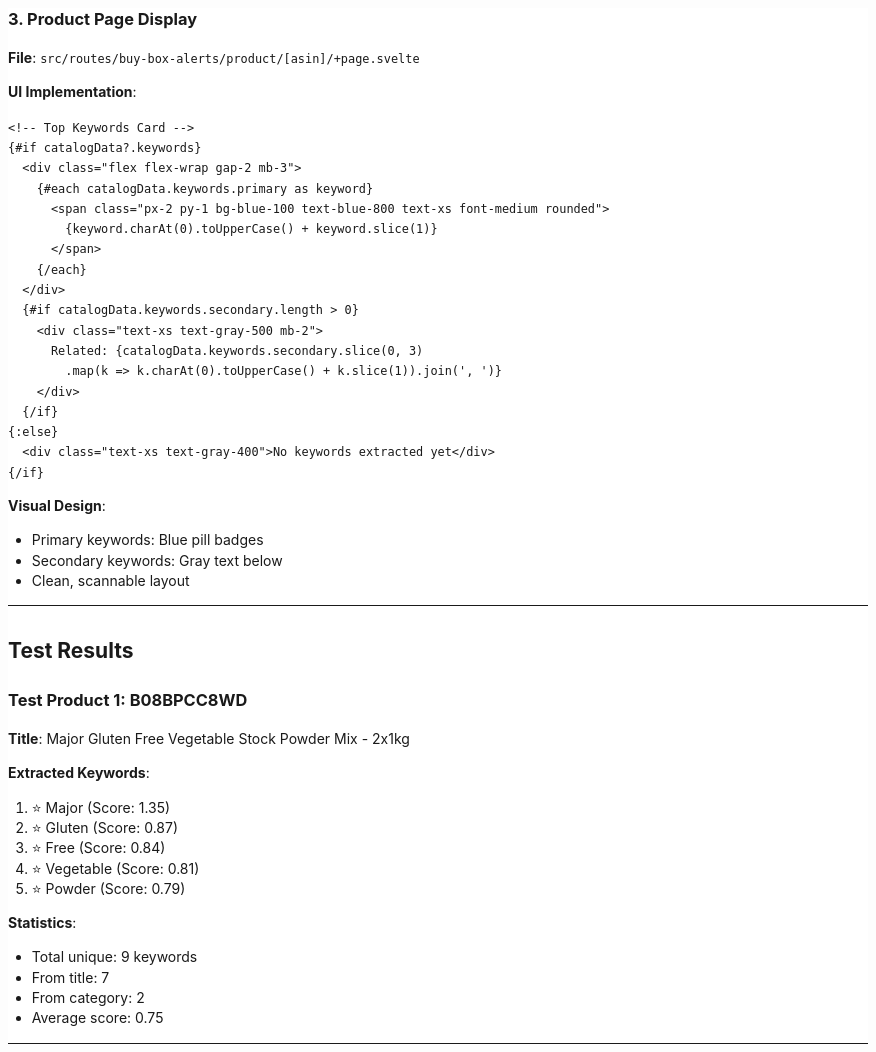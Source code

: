 
### 3. Product Page Display
**File**: `src/routes/buy-box-alerts/product/[asin]/+page.svelte`

**UI Implementation**:
```svelte
<!-- Top Keywords Card -->
{#if catalogData?.keywords}
  <div class="flex flex-wrap gap-2 mb-3">
    {#each catalogData.keywords.primary as keyword}
      <span class="px-2 py-1 bg-blue-100 text-blue-800 text-xs font-medium rounded">
        {keyword.charAt(0).toUpperCase() + keyword.slice(1)}
      </span>
    {/each}
  </div>
  {#if catalogData.keywords.secondary.length > 0}
    <div class="text-xs text-gray-500 mb-2">
      Related: {catalogData.keywords.secondary.slice(0, 3)
        .map(k => k.charAt(0).toUpperCase() + k.slice(1)).join(', ')}
    </div>
  {/if}
{:else}
  <div class="text-xs text-gray-400">No keywords extracted yet</div>
{/if}
```

**Visual Design**:
- Primary keywords: Blue pill badges
- Secondary keywords: Gray text below
- Clean, scannable layout

---

## Test Results

### Test Product 1: B08BPCC8WD
**Title**: Major Gluten Free Vegetable Stock Powder Mix - 2x1kg

**Extracted Keywords**:
1. ⭐ Major (Score: 1.35)
2. ⭐ Gluten (Score: 0.87)
3. ⭐ Free (Score: 0.84)
4. ⭐ Vegetable (Score: 0.81)
5. ⭐ Powder (Score: 0.79)

**Statistics**:
- Total unique: 9 keywords
- From title: 7
- From category: 2
- Average score: 0.75

---
